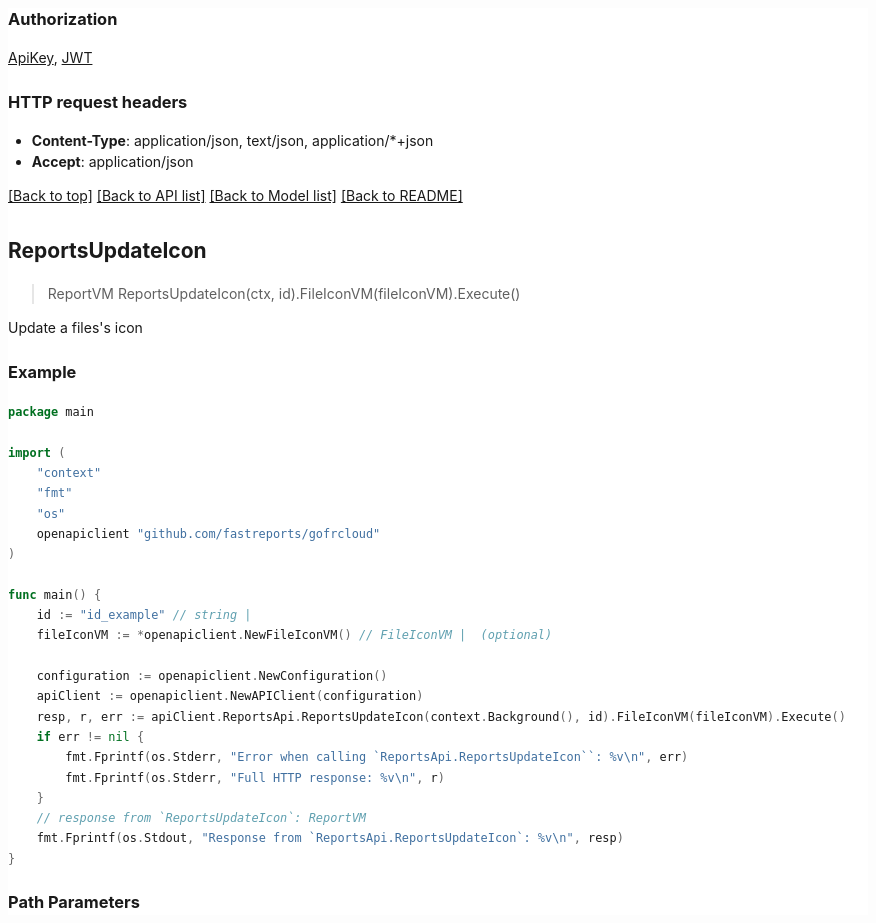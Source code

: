 ### Authorization

[ApiKey](../README.md#ApiKey), [JWT](../README.md#JWT)

### HTTP request headers

- **Content-Type**: application/json, text/json, application/*+json
- **Accept**: application/json

[[Back to top]](#) [[Back to API list]](../README.md#documentation-for-api-endpoints)
[[Back to Model list]](../README.md#documentation-for-models)
[[Back to README]](../README.md)


## ReportsUpdateIcon

> ReportVM ReportsUpdateIcon(ctx, id).FileIconVM(fileIconVM).Execute()

Update a files's icon



### Example

```go
package main

import (
    "context"
    "fmt"
    "os"
    openapiclient "github.com/fastreports/gofrcloud"
)

func main() {
    id := "id_example" // string | 
    fileIconVM := *openapiclient.NewFileIconVM() // FileIconVM |  (optional)

    configuration := openapiclient.NewConfiguration()
    apiClient := openapiclient.NewAPIClient(configuration)
    resp, r, err := apiClient.ReportsApi.ReportsUpdateIcon(context.Background(), id).FileIconVM(fileIconVM).Execute()
    if err != nil {
        fmt.Fprintf(os.Stderr, "Error when calling `ReportsApi.ReportsUpdateIcon``: %v\n", err)
        fmt.Fprintf(os.Stderr, "Full HTTP response: %v\n", r)
    }
    // response from `ReportsUpdateIcon`: ReportVM
    fmt.Fprintf(os.Stdout, "Response from `ReportsApi.ReportsUpdateIcon`: %v\n", resp)
}
```

### Path Parameters

